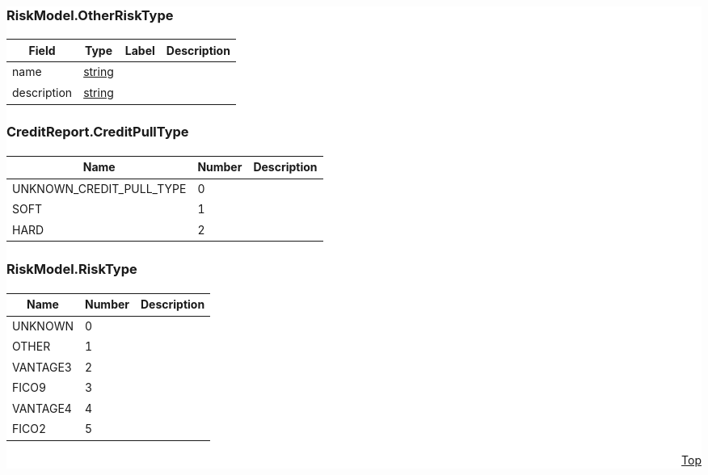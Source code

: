 



<a name="tech.figure.util.v1beta1.RiskModel.OtherRiskType"></a>

### RiskModel.OtherRiskType



| Field | Type | Label | Description |
| ----- | ---- | ----- | ----------- |
| name | [string](#string) |  |  |
| description | [string](#string) |  |  |







<a name="tech.figure.util.v1beta1.CreditReport.CreditPullType"></a>

### CreditReport.CreditPullType


| Name | Number | Description |
| ---- | ------ | ----------- |
| UNKNOWN_CREDIT_PULL_TYPE | 0 |  |
| SOFT | 1 |  |
| HARD | 2 |  |


<a name="tech.figure.util.v1beta1.RiskModel.RiskType"></a>

### RiskModel.RiskType


| Name | Number | Description |
| ---- | ------ | ----------- |
| UNKNOWN | 0 |  |
| OTHER | 1 |  |
| VANTAGE3 | 2 |  |
| FICO9 | 3 |  |
| VANTAGE4 | 4 |  |
| FICO2 | 5 |  |








<a name="tech/figure/util/v1beta1/document.proto"></a>
<p align="right"><a href="#top">Top</a></p>
